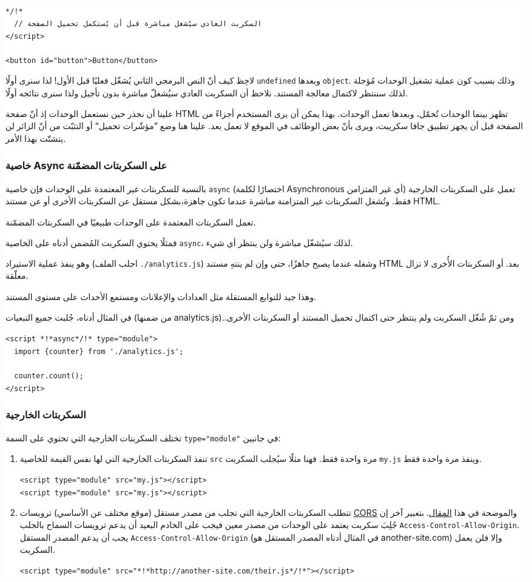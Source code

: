 ```
*/!*
  // السكربت العادي سيُشغل مباشرة قبل أن يُستكمل تحميل الصفحة
</script>

<button id="button">Button</button>
```

لاحِظ كيف أنّ النص البرمجي الثاني يُشغّل فعليًا قبل الأول! لذا سنرى أولًا `undefined` وبعدها `object`.
وذلك بسبب كون عملية تشغيل الوحدات مُؤجلة لذلك سننتظر لاكتمال معالجة المستند. نلاحظ أن السكربت العادي سيُشغلّ مباشرة بدون تأجيل ولذا سنرى نتائجه أولًا.

علينا أن نحذر حين نستعمل الوحدات إذ أنّ صفحة HTML تظهر بينما الوحدات تُحمّل، وبعدها تعمل الوحدات. بهذا يمكن أن يرى المستخدم أجزاءً من الصفحة قبل أن يجهز تطبيق جافا سكريبت، ويرى بأنّ بعض الوظائف في الموقع لا تعمل بعد. علينا هنا وضع ”مؤشّرات تحميل“ أو التثبّت من أنّ الزائر لن يتشتّت بهذا الأمر.

### خاصية Async على السكربتات المضمّنة

بالنسبة للسكربتات غير المعتمدة على الوحدات فإن خاصية `async` (اختصارًا لكلمة Asynchronous أي غير المتزامن) تعمل على السكربتات الخارجية فقط. وتُشغل السكربتات غير المتزامنة مباشرة عندما تكون جاهزة،بشكل مستقل عن السكربتات الأخرى أو عن مستند HTML.

تعمل السكربتات المعتمدة على الوحدات طبيعيًا في السكربتات المضمّنة.

فمثلًا يحتوي السكربت المُضمن أدناه على الخاصية `async`، لذلك سيُشغّل مباشرة ولن ينتظر أي شيء.

وهو ينفذ عملية الاستيراد (اجلب الملف `./analytics.js`) وشغله عندما يصبح جاهزًا، حتى وإن لم ينتهِ مستند HTML بعد. أو السكربتات الأُخرى لا تزال معلّقة.

وهذا جيد للتوابع المستقلة مثل العدادات والإعلانات ومستمع الأحداث على مستوى المستند.

في المثال أدناه، جُلبت جميع التبعيات (من ضمنها analytics.js).‫ ومن ثمّ شُغّل السكربت ولم ينتظر حتى اكتمال تحميل المستند أو السكربتات الأخرى.

```
<script *!*async*/!* type="module">
  import {counter} from './analytics.js';

  counter.count();
</script>
```

### السكربتات الخارجية

تختلف السكربتات الخارجية التي تحتوي على السمة `type="module"‎` في جانبين:

1. تنفذ السكربتات الخارجية التي لها نفس القيمة للخاصية `src` مرة واحدة فقط.
   فهنا مثلًا سيُجلب السكربت `my.js` وينفذ مرة واحدة فقط.

   ```
   <script type="module" src="my.js"></script>
   <script type="module" src="my.js"></script>
   ```

2. تتطلب السكربتات الخارجية التي تجلب من مصدر مستقل (موقع مختلف عن الأساسي) ترويسات [CORS](https://developer.mozilla.org/en-US/docs/Web/HTTP/CORS) والموضحة في هذا [المقال](https://javascript.info/fetch-crossorigin). بتعبير آخر إن جُلِبَ سكربت يعتمد على الوحدات من مصدر معين فيجب على الخادم البعيد أن يدعم ترويسات السماح بالجلب `Access-Control-Allow-Origin`.
   يجب أن يدعم المصدر المستقل `Access-Control-Allow-Origin` (في المثال أدناه المصدر المستقل هو another-site.com) وإلا فلن يعمل السكربت.
   ```
   <script type="module" src="*!*http://another-site.com/their.js*/!*"></script>
   ```
